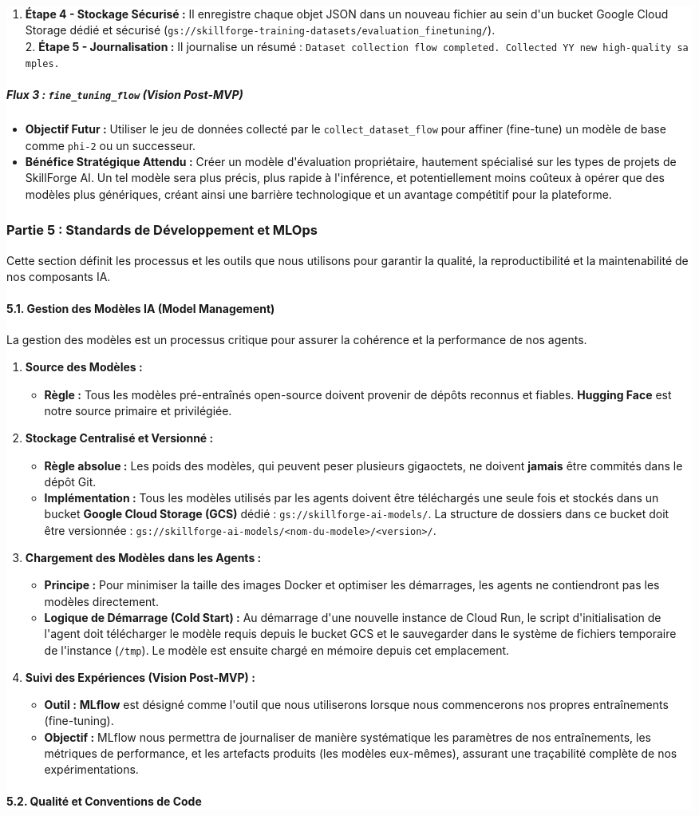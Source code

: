 1. **Étape 4 \- Stockage Sécurisé :** Il enregistre chaque objet JSON dans un nouveau fichier au sein d'un bucket Google Cloud Storage dédié et sécurisé (`gs://skillforge-training-datasets/evaluation_finetuning/`).  
   2. **Étape 5 \- Journalisation :** Il journalise un résumé : `Dataset collection flow completed. Collected YY new high-quality samples.`

##### **Flux 3 : `fine_tuning_flow` (Vision Post-MVP)**

* **Objectif Futur :** Utiliser le jeu de données collecté par le `collect_dataset_flow` pour affiner (fine-tune) un modèle de base comme `phi-2` ou un successeur.  
* **Bénéfice Stratégique Attendu :** Créer un modèle d'évaluation propriétaire, hautement spécialisé sur les types de projets de SkillForge AI. Un tel modèle sera plus précis, plus rapide à l'inférence, et potentiellement moins coûteux à opérer que des modèles plus génériques, créant ainsi une barrière technologique et un avantage compétitif pour la plateforme.

### **Partie 5 : Standards de Développement et MLOps**

Cette section définit les processus et les outils que nous utilisons pour garantir la qualité, la reproductibilité et la maintenabilité de nos composants IA.

#### **5.1. Gestion des Modèles IA (Model Management)**

La gestion des modèles est un processus critique pour assurer la cohérence et la performance de nos agents.

1. **Source des Modèles :**

   * **Règle :** Tous les modèles pré-entraînés open-source doivent provenir de dépôts reconnus et fiables. **Hugging Face** est notre source primaire et privilégiée.  
2. **Stockage Centralisé et Versionné :**

   * **Règle absolue :** Les poids des modèles, qui peuvent peser plusieurs gigaoctets, ne doivent **jamais** être commités dans le dépôt Git.  
   * **Implémentation :** Tous les modèles utilisés par les agents doivent être téléchargés une seule fois et stockés dans un bucket **Google Cloud Storage (GCS)** dédié : `gs://skillforge-ai-models/`. La structure de dossiers dans ce bucket doit être versionnée : `gs://skillforge-ai-models/<nom-du-modele>/<version>/`.  
3. **Chargement des Modèles dans les Agents :**

   * **Principe :** Pour minimiser la taille des images Docker et optimiser les démarrages, les agents ne contiendront pas les modèles directement.  
   * **Logique de Démarrage (Cold Start) :** Au démarrage d'une nouvelle instance de Cloud Run, le script d'initialisation de l'agent doit télécharger le modèle requis depuis le bucket GCS et le sauvegarder dans le système de fichiers temporaire de l'instance (`/tmp`). Le modèle est ensuite chargé en mémoire depuis cet emplacement.  
4. **Suivi des Expériences (Vision Post-MVP) :**

   * **Outil :** **MLflow** est désigné comme l'outil que nous utiliserons lorsque nous commencerons nos propres entraînements (fine-tuning).  
   * **Objectif :** MLflow nous permettra de journaliser de manière systématique les paramètres de nos entraînements, les métriques de performance, et les artefacts produits (les modèles eux-mêmes), assurant une traçabilité complète de nos expérimentations.

#### **5.2. Qualité et Conventions de Code**
